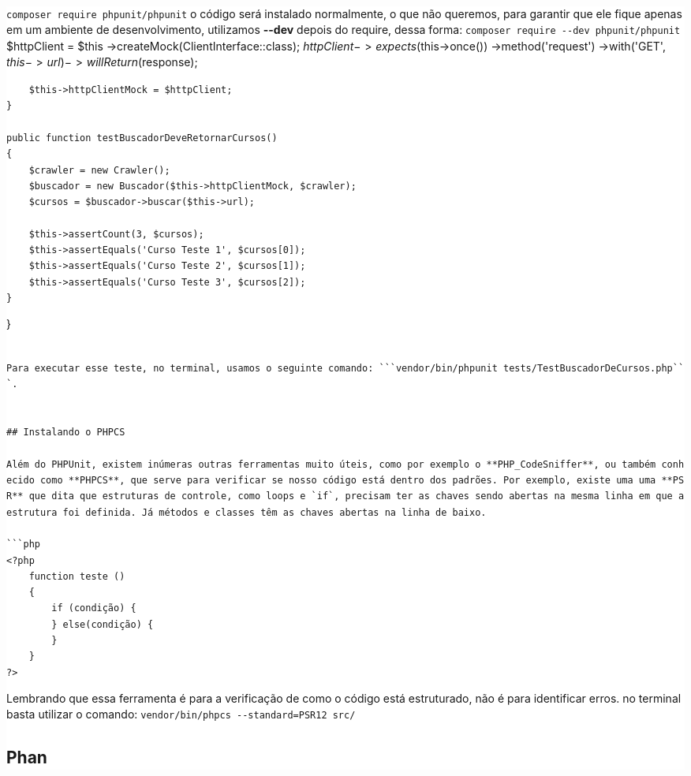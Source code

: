 ```composer require phpunit/phpunit``` o código será instalado normalmente, o que não queremos, para garantir que ele fique apenas em um ambiente de desenvolvimento, utilizamos **--dev** depois do require, dessa forma: ```composer require --dev phpunit/phpunit```
        $httpClient = $this
            ->createMock(ClientInterface::class);
        $httpClient
            ->expects($this->once())
            ->method('request')
            ->with('GET', $this->url)
            ->willReturn($response);

        $this->httpClientMock = $httpClient;
    }

    public function testBuscadorDeveRetornarCursos()
    {
        $crawler = new Crawler();
        $buscador = new Buscador($this->httpClientMock, $crawler);
        $cursos = $buscador->buscar($this->url);

        $this->assertCount(3, $cursos);
        $this->assertEquals('Curso Teste 1', $cursos[0]);
        $this->assertEquals('Curso Teste 2', $cursos[1]);
        $this->assertEquals('Curso Teste 3', $cursos[2]);
    }
}
```

Para executar esse teste, no terminal, usamos o seguinte comando: ```vendor/bin/phpunit tests/TestBuscadorDeCursos.php```.


## Instalando o PHPCS

Além do PHPUnit, existem inúmeras outras ferramentas muito úteis, como por exemplo o **PHP_CodeSniffer**, ou também conhecido como **PHPCS**, que serve para verificar se nosso código está dentro dos padrões. Por exemplo, existe uma uma **PSR** que dita que estruturas de controle, como loops e `if`, precisam ter as chaves sendo abertas na mesma linha em que a estrutura foi definida. Já métodos e classes têm as chaves abertas na linha de baixo.

```php
<?php 
	function teste () 
	{
		if (condição) {
		} else(condição) {
		}
	}
?>
```

Lembrando que essa ferramenta é para a verificação de como o código está estruturado, não é para identificar erros. no terminal basta utilizar o comando: ```vendor/bin/phpcs --standard=PSR12 src/```

## Phan
